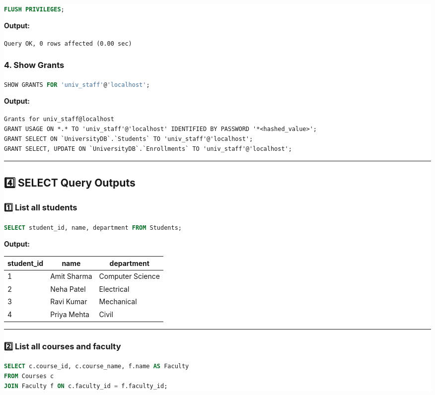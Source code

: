 ```sql
FLUSH PRIVILEGES;
```

**Output:**

```
Query OK, 0 rows affected (0.00 sec)
```

### 4. Show Grants

```sql
SHOW GRANTS FOR 'univ_staff'@'localhost';
```

**Output:**

```
Grants for univ_staff@localhost
GRANT USAGE ON *.* TO 'univ_staff'@'localhost' IDENTIFIED BY PASSWORD '*<hashed_value>';
GRANT SELECT ON `UniversityDB`.`Students` TO 'univ_staff'@'localhost';
GRANT SELECT, UPDATE ON `UniversityDB`.`Enrollments` TO 'univ_staff'@'localhost';
```

---

##  **4️⃣ SELECT Query Outputs**

### 1️⃣ List all students

```sql
SELECT student_id, name, department FROM Students;
```

**Output:**

| student_id | name        | department       |
| ---------- | ----------- | ---------------- |
| 1          | Amit Sharma | Computer Science |
| 2          | Neha Patel  | Electrical       |
| 3          | Ravi Kumar  | Mechanical       |
| 4          | Priya Mehta | Civil            |

---

### 2️⃣ List all courses and faculty

```sql
SELECT c.course_id, c.course_name, f.name AS Faculty
FROM Courses c
JOIN Faculty f ON c.faculty_id = f.faculty_id;
```
